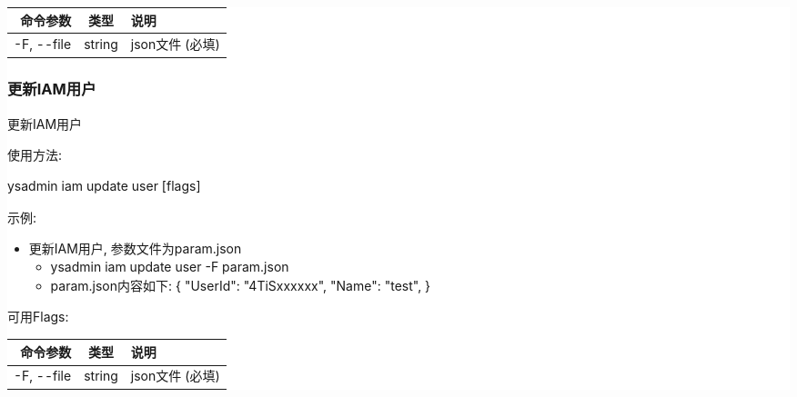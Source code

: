 | 命令参数 | 类型 | 说明 |
| ---: | :---: | :--- |
| -F, --file |  string |   json文件 \(必填\) |

### 更新IAM用户

更新IAM用户

使用方法:

ysadmin iam update user [flags]

示例:

- 更新IAM用户, 参数文件为param.json
  - ysadmin iam update user -F param.json
  - param.json内容如下:
    \{
        "UserId": "4TiSxxxxxx",
        "Name": "test",
    \}


可用Flags:

| 命令参数 | 类型 | 说明 |
| ---: | :---: | :--- |
| -F, --file |  string |   json文件 \(必填\) |

